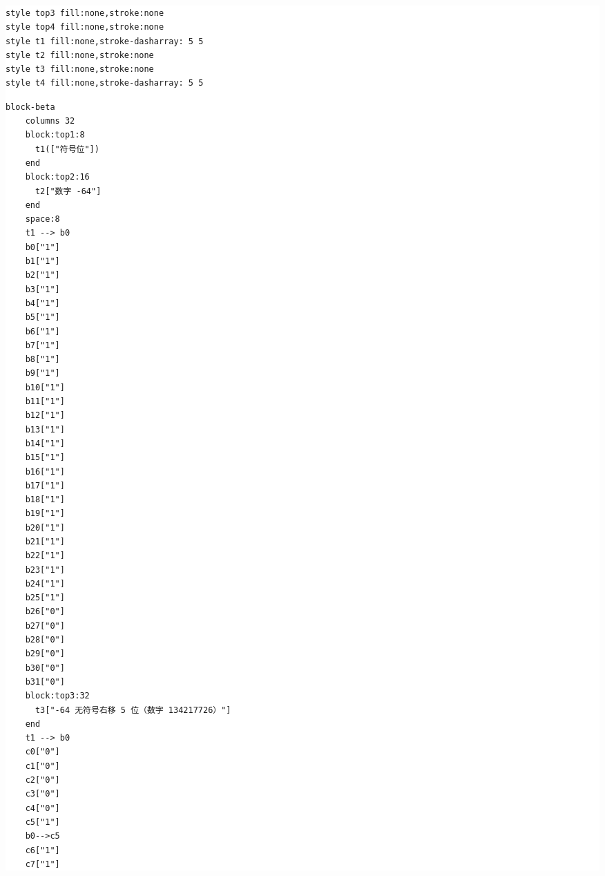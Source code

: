 ```mermaid
style top3 fill:none,stroke:none
style top4 fill:none,stroke:none
style t1 fill:none,stroke-dasharray: 5 5
style t2 fill:none,stroke:none
style t3 fill:none,stroke:none
style t4 fill:none,stroke-dasharray: 5 5
```

```mermaid
block-beta
    columns 32
    block:top1:8
      t1(["符号位"])
    end
    block:top2:16
      t2["数字 -64"]
    end
    space:8
    t1 --> b0
    b0["1"]
    b1["1"]
    b2["1"]
    b3["1"]
    b4["1"]
    b5["1"]
    b6["1"]
    b7["1"]
    b8["1"]
    b9["1"]
    b10["1"]
    b11["1"]
    b12["1"]
    b13["1"]
    b14["1"]
    b15["1"]
    b16["1"]
    b17["1"]
    b18["1"]
    b19["1"]
    b20["1"]
    b21["1"]
    b22["1"]
    b23["1"]
    b24["1"]
    b25["1"]
    b26["0"]
    b27["0"]
    b28["0"]
    b29["0"]
    b30["0"]
    b31["0"]
    block:top3:32
      t3["-64 无符号右移 5 位（数字 134217726）"]
    end
    t1 --> b0
    c0["0"]
    c1["0"]
    c2["0"]
    c3["0"]
    c4["0"]
    c5["1"]
    b0-->c5
    c6["1"]
    c7["1"]
```